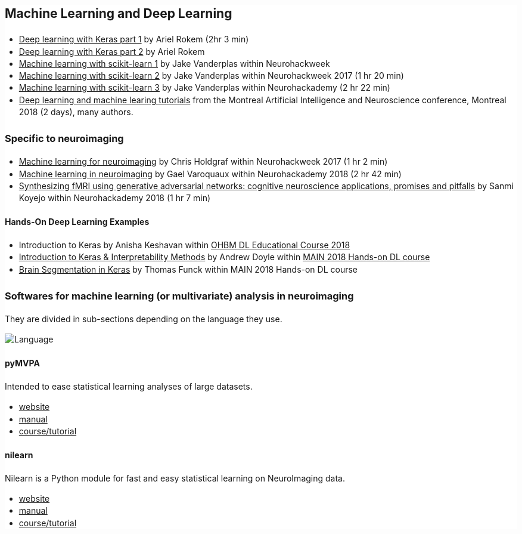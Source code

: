 
## Machine Learning and Deep Learning
* [Deep learning with Keras part 1](https://neurohackademy.org/course/deep-learning-with-keras/) by Ariel Rokem (2hr 3 min)
* [Deep learning with Keras part 2](https://neurohackademy.org/course/neural-networks-part-2/) by Ariel Rokem
* [Machine learning with scikit-learn 1](https://neurohackademy.org/course/machine-learning-with-scikit-learn/) by Jake Vanderplas within Neurohackweek
* [Machine learning with scikit-learn 2](https://neurohackademy.org/course/machine-learning-with-scikit-learn-2/) by Jake Vanderplas within Neurohackweek 2017 (1 hr 20 min)
* [Machine learning with scikit-learn 3](https://neurohackademy.org/course/machine-learning-with-scikit-learn-3/)  by Jake Vanderplas within Neurohackademy (2 hr 22 min)
* [Deep learning and machine learing tutorials](https://brainhack101.github.io/introML/) from the Montreal Artificial Intelligence and Neuroscience conference, Montreal 2018 (2 days), many authors.


### Specific to neuroimaging
* [Machine learning for neuroimaging](https://neurohackademy.org/course/machine-learning-for-neuroimaging/) by Chris Holdgraf within Neurohackweek 2017 (1 hr 2 min)
* [Machine learning in neuroimaging](https://neurohackademy.org/course/machine-learning-in-neuroimaging/) by Gael Varoquaux within Neurohackademy 2018 (2 hr 42 min)
* [Synthesizing fMRI using generative adversarial networks: cognitive neuroscience applications, promises and pitfalls](https://neurohackademy.org/course/gans-for-brain-imaging/) by Sanmi Koyejo within Neurohackademy 2018 (1 hr 7 min)

#### Hands-On Deep Learning Examples
* Introduction to Keras by Anisha Keshavan within [OHBM DL Educational Course 2018](https://brainhack101.github.io/IntroDL/)
* [Introduction to Keras & Interpretability Methods](https://colab.research.google.com/drive/1EgdnWZeNqmzqEmnSR9PUnYXlTjeu1wAU) by Andrew Doyle within [MAIN 2018 Hands-on DL course](https://brainhack101.github.io/introML/dl-course-outline.html)
* [Brain Segmentation in Keras](https://colab.research.google.com/github/tfunck/minc_keras/blob/master/main2018.ipynb) by Thomas Funck within MAIN 2018 Hands-on DL course

### Softwares for machine learning (or multivariate) analysis in neuroimaging
They are divided in sub-sections depending on the language they use.

![Language](https://img.shields.io/badge/Language-Python-blue.svg)

#### pyMVPA
Intended to ease statistical learning analyses of large datasets.
* [website](http://www.pymvpa.org/)
* [manual](http://www.pymvpa.org/docoverview.html)
* [course/tutorial](http://www.pymvpa.org/tutorial.html)

#### nilearn
Nilearn is a Python module for fast and easy statistical learning on NeuroImaging data.
* [website](http://nilearn.github.io/)
* [manual](http://nilearn.github.io/user_guide.html)
* [course/tutorial](http://nilearn.github.io/introduction.html#python-for-neuroimaging-a-quick-start)
